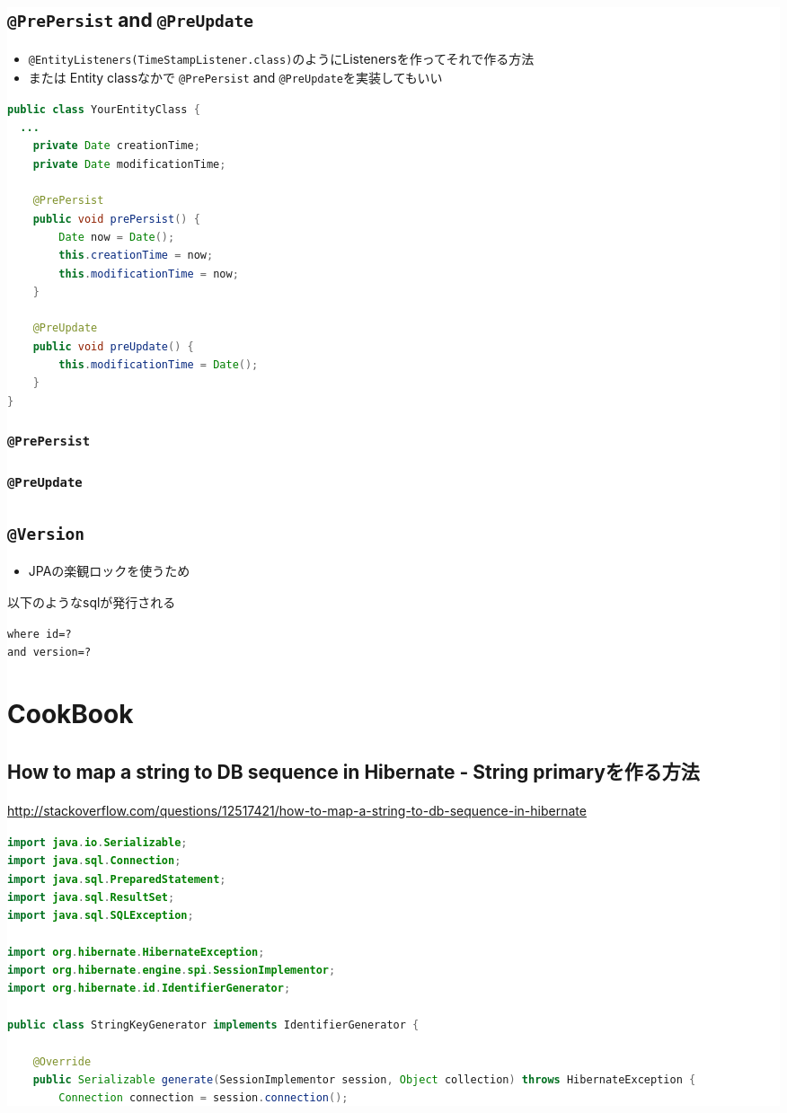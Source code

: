 ## `@PrePersist` and `@PreUpdate`

+ `@EntityListeners(TimeStampListener.class)`のようにListenersを作ってそれで作る方法
+ または Entity classなかで `@PrePersist` and `@PreUpdate`を実装してもいい

```java
public class YourEntityClass {
  ...
    private Date creationTime;
    private Date modificationTime;

    @PrePersist
    public void prePersist() {
        Date now = Date();
        this.creationTime = now;
        this.modificationTime = now;
    }

    @PreUpdate
    public void preUpdate() {
        this.modificationTime = Date();
    }
}
```

### `@PrePersist`

### `@PreUpdate`

## `@Version`

+ JPAの楽観ロックを使うため

以下のようなsqlが発行される

```
where id=?
and version=?
```

# CookBook

## How to map a string to DB sequence in Hibernate - String primaryを作る方法

<http://stackoverflow.com/questions/12517421/how-to-map-a-string-to-db-sequence-in-hibernate>

```java
import java.io.Serializable;
import java.sql.Connection;
import java.sql.PreparedStatement;
import java.sql.ResultSet;
import java.sql.SQLException;

import org.hibernate.HibernateException;
import org.hibernate.engine.spi.SessionImplementor;
import org.hibernate.id.IdentifierGenerator;

public class StringKeyGenerator implements IdentifierGenerator {

    @Override
    public Serializable generate(SessionImplementor session, Object collection) throws HibernateException {
        Connection connection = session.connection();
```